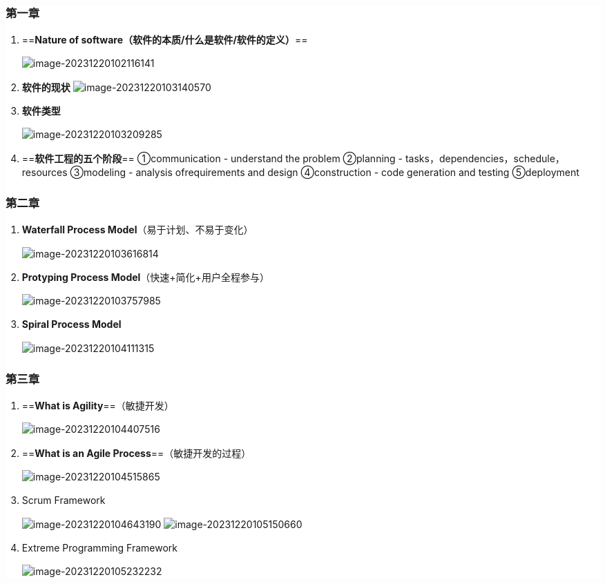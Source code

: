 ### 第一章

1. ==**Nature of software（软件的本质/什么是软件/软件的定义）**==

   ![image-20231220102116141](https://gitee.com/mianmann/drawing-bed-warehouse/raw/master/img/image-20231220102116141.png)

2. **软件的现状**
   ![image-20231220103140570](https://gitee.com/mianmann/drawing-bed-warehouse/raw/master/img/image-20231220103140570.png)

3. **软件类型**

   ![image-20231220103209285](https://gitee.com/mianmann/drawing-bed-warehouse/raw/master/img/image-20231220103209285.png)

4. ==**软件工程的五个阶段**==
   ①communication - understand the problem
   ②planning - tasks，dependencies，schedule，resources
   ③modeling - analysis ofrequirements and design
   ④construction - code generation and testing
   ⑤deployment

### 第二章

1. **Waterfall Process Model**（易于计划、不易于变化）

   ![image-20231220103616814](https://gitee.com/mianmann/drawing-bed-warehouse/raw/master/img/image-20231220103616814.png)

2. **Protyping Process Model**（快速+简化+用户全程参与）

   ![image-20231220103757985](https://gitee.com/mianmann/drawing-bed-warehouse/raw/master/img/image-20231220103757985.png)

3. **Spiral Process Model**

   ![image-20231220104111315](https://gitee.com/mianmann/drawing-bed-warehouse/raw/master/img/image-20231220104111315.png)

### 第三章

1. ==**What is Agility**==（敏捷开发）

   ![image-20231220104407516](https://gitee.com/mianmann/drawing-bed-warehouse/raw/master/img/image-20231220104407516.png)

2. ==**What is an Agile Process**==（敏捷开发的过程）

   ![image-20231220104515865](https://gitee.com/mianmann/drawing-bed-warehouse/raw/master/img/image-20231220104515865.png)

3. Scrum Framework

   ![image-20231220104643190](https://gitee.com/mianmann/drawing-bed-warehouse/raw/master/img/image-20231220104643190.png)
   ![image-20231220105150660](https://gitee.com/mianmann/drawing-bed-warehouse/raw/master/img/image-20231220105150660.png)

4. Extreme Programming Framework

   ![image-20231220105232232](https://gitee.com/mianmann/drawing-bed-warehouse/raw/master/img/image-20231220105232232.png)
